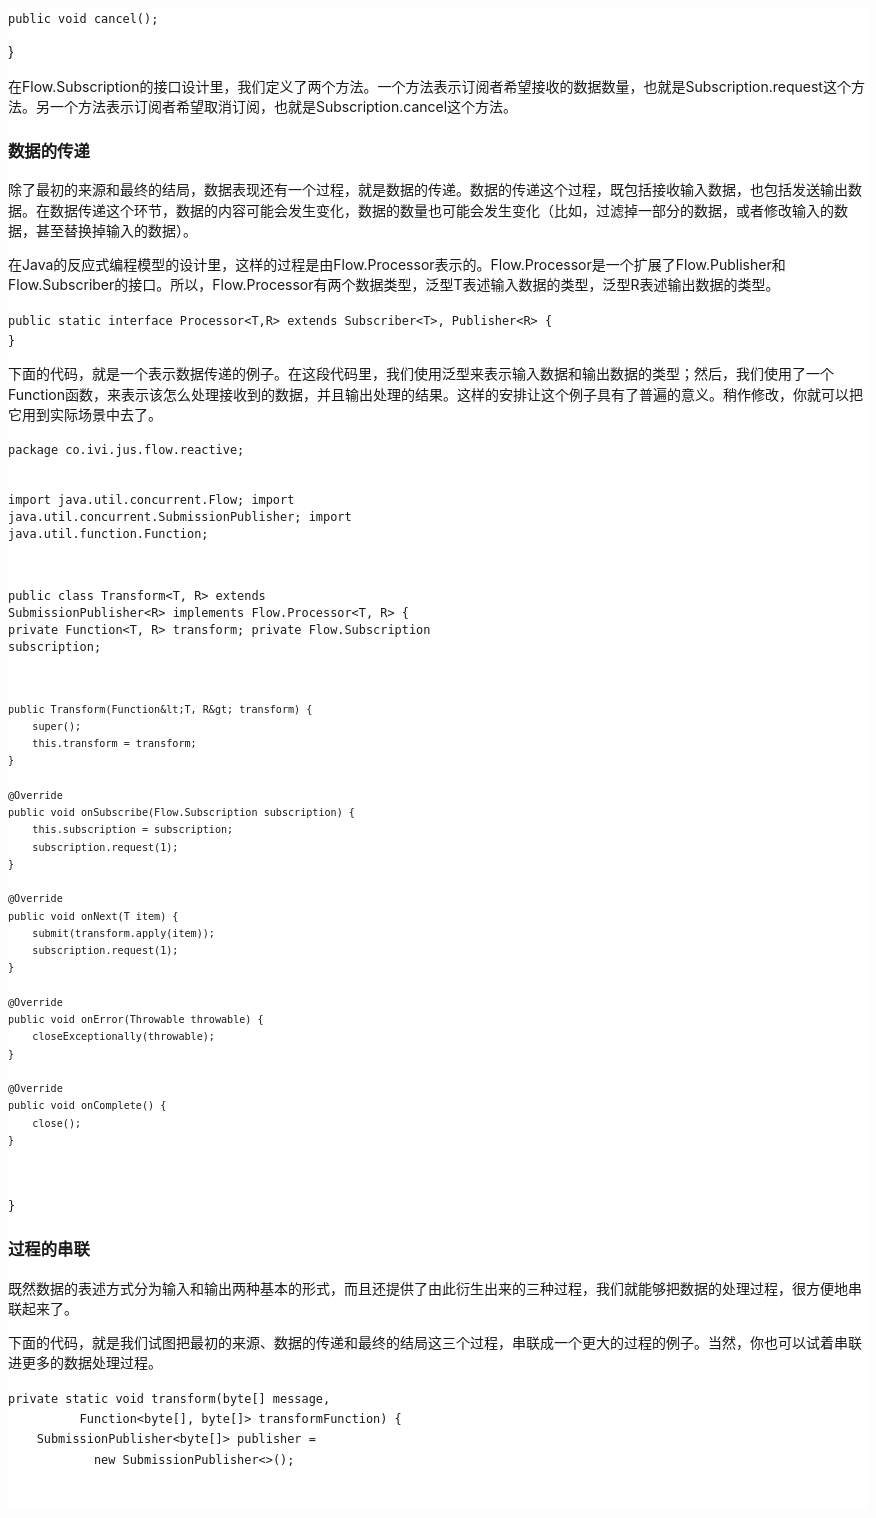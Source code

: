     public void cancel();
}
</code></pre>
<p>在Flow.Subscription的接口设计里，我们定义了两个方法。一个方法表示订阅者希望接收的数据数量，也就是Subscription.request这个方法。另一个方法表示订阅者希望取消订阅，也就是Subscription.cancel这个方法。</p>
<h3 id="数据的传递"><strong>数据的传递</strong></h3>
<p>除了最初的来源和最终的结局，数据表现还有一个过程，就是数据的传递。数据的传递这个过程，既包括接收输入数据，也包括发送输出数据。在数据传递这个环节，数据的内容可能会发生变化，数据的数量也可能会发生变化（比如，过滤掉一部分的数据，或者修改输入的数据，甚至替换掉输入的数据）。</p>
<p>在Java的反应式编程模型的设计里，这样的过程是由Flow.Processor表示的。Flow.Processor是一个扩展了Flow.Publisher和Flow.Subscriber的接口。所以，Flow.Processor有两个数据类型，泛型T表述输入数据的类型，泛型R表述输出数据的类型。</p>
<pre><code class="language-java">public static interface Processor&lt;T,R&gt; extends Subscriber&lt;T&gt;, Publisher&lt;R&gt; {
}
</code></pre>
<p>下面的代码，就是一个表示数据传递的例子。在这段代码里，我们使用泛型来表示输入数据和输出数据的类型；然后，我们使用了一个Function函数，来表示该怎么处理接收到的数据，并且输出处理的结果。这样的安排让这个例子具有了普遍的意义。稍作修改，你就可以把它用到实际场景中去了。</p>
<pre><code class="language-java">package co.ivi.jus.flow.reactive;

import java.util.concurrent.Flow;
import java.util.concurrent.SubmissionPublisher;
import java.util.function.Function;

public class Transform&lt;T, R&gt; extends SubmissionPublisher&lt;R&gt;
        implements Flow.Processor&lt;T, R&gt; {
    private Function&lt;T, R&gt; transform;
    private Flow.Subscription subscription;
    
    public Transform(Function&lt;T, R&gt; transform) {
        super();
        this.transform = transform;
    }
    
    @Override
    public void onSubscribe(Flow.Subscription subscription) {
        this.subscription = subscription;
        subscription.request(1);
    }
    
    @Override
    public void onNext(T item) {
        submit(transform.apply(item));
        subscription.request(1);
    }
    
    @Override
    public void onError(Throwable throwable) {
        closeExceptionally(throwable);
    }
    
    @Override
    public void onComplete() {
        close();
    }
}
</code></pre>
<h3 id="过程的串联"><strong>过程的串联</strong></h3>
<p>既然数据的表述方式分为输入和输出两种基本的形式，而且还提供了由此衍生出来的三种过程，我们就能够把数据的处理过程，很方便地串联起来了。</p>
<p>下面的代码，就是我们试图把最初的来源、数据的传递和最终的结局这三个过程，串联成一个更大的过程的例子。当然，你也可以试着串联进更多的数据处理过程。</p>
<pre><code class="language-java">private static void transform(byte[] message,
          Function&lt;byte[], byte[]&gt; transformFunction) {
    SubmissionPublisher&lt;byte[]&gt; publisher =
            new SubmissionPublisher&lt;&gt;();

